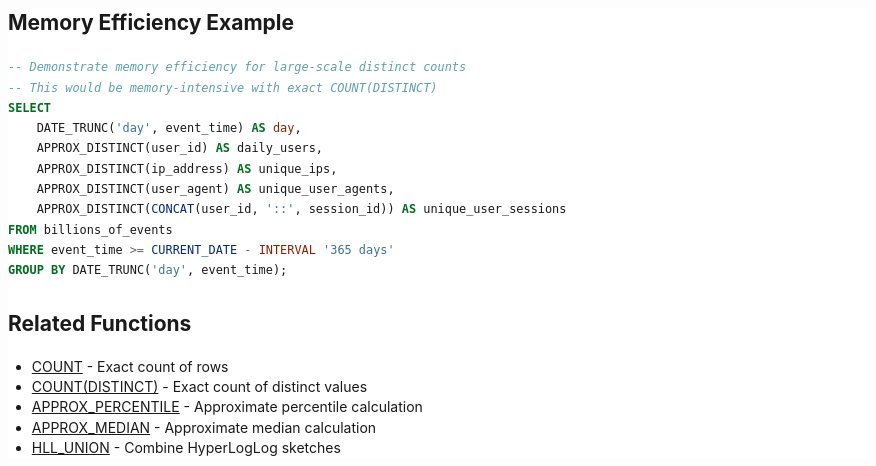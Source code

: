 ## Memory Efficiency Example

```sql
-- Demonstrate memory efficiency for large-scale distinct counts
-- This would be memory-intensive with exact COUNT(DISTINCT)
SELECT 
    DATE_TRUNC('day', event_time) AS day,
    APPROX_DISTINCT(user_id) AS daily_users,
    APPROX_DISTINCT(ip_address) AS unique_ips,
    APPROX_DISTINCT(user_agent) AS unique_user_agents,
    APPROX_DISTINCT(CONCAT(user_id, '::', session_id)) AS unique_user_sessions
FROM billions_of_events
WHERE event_time >= CURRENT_DATE - INTERVAL '365 days'
GROUP BY DATE_TRUNC('day', event_time);
```

## Related Functions
- [COUNT](./count.md) - Exact count of rows
- [COUNT(DISTINCT)](./count.md) - Exact count of distinct values
- [APPROX_PERCENTILE](./approx_percentile.md) - Approximate percentile calculation
- [APPROX_MEDIAN](./approx_median.md) - Approximate median calculation
- [HLL_UNION](./hll_union.md) - Combine HyperLogLog sketches